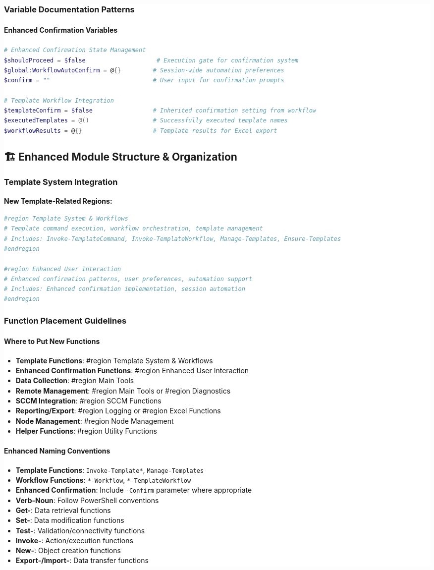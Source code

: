 ### Variable Documentation Patterns

#### Enhanced Confirmation Variables
```powershell
# Enhanced Confirmation State Management
$shouldProceed = $false                    # Execution gate for confirmation system
$global:WorkflowAutoConfirm = @{}         # Session-wide automation preferences
$confirm = ""                             # User input for confirmation prompts

# Template Workflow Integration
$templateConfirm = $false                 # Inherited confirmation setting from workflow
$executedTemplates = @()                  # Successfully executed template names
$workflowResults = @{}                    # Template results for Excel export
```

## 🏗️ Enhanced Module Structure & Organization

### Template System Integration

**New Template-Related Regions:**
```powershell
#region Template System & Workflows
# Template command execution, workflow orchestration, template management
# Includes: Invoke-TemplateCommand, Invoke-TemplateWorkflow, Manage-Templates, Ensure-Templates
#endregion

#region Enhanced User Interaction
# Enhanced confirmation patterns, user preferences, automation support
# Includes: Enhanced confirmation implementation, session automation
#endregion
```

### Function Placement Guidelines

#### Where to Put New Functions
- **Template Functions**: #region Template System & Workflows
- **Enhanced Confirmation Functions**: #region Enhanced User Interaction  
- **Data Collection**: #region Main Tools
- **Remote Management**: #region Main Tools or #region Diagnostics
- **SCCM Integration**: #region SCCM Functions
- **Reporting/Export**: #region Logging or #region Excel Functions
- **Node Management**: #region Node Management
- **Helper Functions**: #region Utility Functions

#### Enhanced Naming Conventions
- **Template Functions**: `Invoke-Template*`, `Manage-Templates`
- **Workflow Functions**: `*-Workflow`, `*-TemplateWorkflow`
- **Enhanced Confirmation**: Include `-Confirm` parameter where appropriate
- **Verb-Noun**: Follow PowerShell conventions
- **Get-**: Data retrieval functions
- **Set-**: Data modification functions  
- **Test-**: Validation/connectivity functions
- **Invoke-**: Action/execution functions
- **New-**: Object creation functions
- **Export-/Import-**: Data transfer functions
